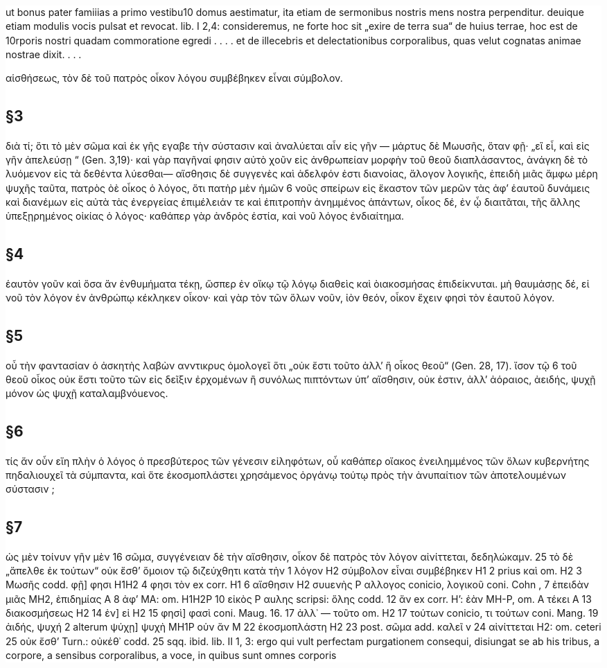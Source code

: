 ut bonus pater famiiias a primo vestibu10 domus aestimatur, ita etiam de sermonibus
nostris mens nostra perpenditur. deuique etiam modulis vocis pulsat et revocat.
lib. I 2,4: consideremus, ne forte hoc sit „exire de terra sua“ de huius terrae, hoc est
de 10rporis nostri quadam commoratione egredi . . . . et de illecebris et delectationibus
corporalibus, quas velut cognatas animae nostrae dixit. . . .</note>

<pb n="269"/>
αἱσθήσεως, τὸν δὲ τοῦ πατρὸς οἶκον λόγου συμβέβηκεν εἶναι σύμβολον.
</p>  

## §3  

<p>διὰ τί; ὅτι τὸ μὲν σῶμα καὶ ἐκ γῆς εγαβε τὴν σύστασιν καὶ ἀναλύεται αἷν εἰς γῆν — μάρτυς δὲ Μωυσῆς, ὅταν φῇ· „εἲ εἶ, καὶ εἰς γῆν ἀπελεύσῃ
“ (Gen. 3,19)· καὶ γὰρ παγῆναί φησιν αὐτὸ χοῦν εἰς ἀνθρωπείαν
<lb n="5"/> μορφὴν τοῦ θεοῦ διαπλάσαντος, ἀνάγκη δὲ τὸ λυόμενον εἰς τὰ δεθέντα
λύεσθαι—  αἵσθησις δὲ συγγενὲς καὶ ἀδελφόν ἐστι διανοίας, ἄλογον λογικῆς,
ἐπειδὴ μιᾶς ἄμφω μέρη ψυχῆς ταῦτα, πατρὸς ὸὲ οἶκος ὁ  <milestone unit="altpage2" n="p. 437 M."/> λόγος, ὅτι
πατὴρ μὲν ἡμῶν 6 νοῦς σπείρων εἰς ἕκαστον τῶν μερῶν τὰς ἀφ’ ἑαυτοῦ
δυνάμεις καὶ διανέμων εἰς αὐτὰ τὰς ἐνεργείας ἐπιμέλειάν τε καὶ ἐπιτροπὴν
<lb n="10"/>  ἀνημμένος ἁπάντων, οἶκος δέ, ἐν ᾧ διαιτᾶται, τῆς ἄλλης ὑπεξῃρημένος
οἰκίας ὁ λόγος· καθάπερ γὰρ ἀνδρὸς ἑστία, καὶ νοῦ λόγος ἐνδιαίτημα.
</p>  

## §4  

<p>ἑαυτὸν γοῦν καὶ ὅσα ἄν ἐνθυμήματα τέκῃ, ὥσπερ ἐν οἴκῳ τῷ λόγῳ διαθεὶς καὶ ὸιακοσμήσας ἐπιδείκνυται. μὴ θαυμάσῃς δέ, εἰ νοῦ
τὸν λόγον ἐν ἀνθρώπῳ κέκληκεν οἶκον· καὶ γὰρ τὸν τῶν ὅλων νοῦν, ἰὸν
<lb n="15"/> θεόν, οἶκον ἔχειν φησὶ τὸν ἑαυτοῦ λόγον.</p>  

## §5  

<p>οὗ τὴν φαντασίαν ὁ ἀσκητὴς λαβὼν ανντικρυς ὁμολογεῖ ὅτι „οὐκ ἔστι τοῦτο ἀλλ’ ἣ οἶκος θεοῦ“ (Gen.
28, 17). ἴσον τῷ 6 τοῦ θεοῦ οἶκος οὐκ ἔστι τοῦτο τῶν εἰς δεῖξιν ἐρχομένων
ἢ συνόλως πιπτόντων ὑπ’ αἴσθησιν, οὐκ ἐστιν, ἀλλ’ ἀόραιος,
ἀειδής, ψυχῇ μόνον ὡς ψυχῇ καταλαμβνόuενος.</p>  

## §6  

<p>τίς ἄν οὖν εἴη πλὴν <lb n="20"/> ὁ λόγος ὁ πρεσβύτερος τῶν γένεσιν εἰληφότων, οὗ καθάπερ οἴακος ἐνειλημμένος
τῶν ὅλων κυβερνήτης πηδαλιουχεῖ τὰ σύμπαντα, καὶ ὅτε
ἐκοσμοπλάστει χρησάμενος ὀργάνῳ τούτῳ πρὸς τὴν ἀνυπαίτιον τῶν ἀποτελουμένων
σύστασιν ; </p>  

## §7  

<p><milestone unit="altref" n="2"/> ὡς μὲν τοίνυν γῆν μὲν 16 σῶμα, συγγένειαν δὲ τὴν αἴσθησιν, οἶκον δὲ πατρὸς τὸν λόγον αἰνίττεται, δεδηλώκαμν.
<note type="footnote">25 τὸ δὲ „ἄπελθε ἐκ τούτων“ οὐκ ἔσθ’ ὅμοιον τῷ διζεύχθητι κατὰ τὴν
1 λόγον H2 σύμβολον εἶναι συμβέβηκεν Η1 2 prius καὶ om. H2 3 Μωσῆς
codd. φῇ] φησι H1H2 4 φησι τὸν ex corr. Η1 6 αἴσθησιν H2
συuενὴς P αλλογος conicio, λογικοῦ coni. Cohn , 7 ἐπειδὰν μιᾶς MH2, ἐπιδημίας
A 8 ἀφ’ MA: om. H1H2P 10 εἰκὸς P αuλης scripsi: ὅλης codd.
12 ἄν ex corr. H’: ἐὰν MH-P, om. Α τέκει Α 13 διακοσμήσεως
Η2 14 ἐν] εἰ H2 15 φησὶ] φασὶ coni. Maug. 16. 17 ἀλλ᾿ —
τοῦτο om. H2 17 τούτων conicio, τι τούτων coni. Mang. 19 ἀιδής, ψυχή 2
alterum ψύχῃ] ψυχὴ MH1P οὑν ἄν M 22 ἐκοσμοπλάστη H2 23 post. σῶμα
add. καλεῖ v 24 αἰνίττεται Η2: om. ceteri 25 οὐκ ἔσθ’ Turn.: οὐκέθ᾿  codd.
25 sqq. ibid. lib. II 1, 3: ergo qui vult perfectam purgationem consequi, disiungat se
ab his tribus, a corpore, a sensibus corporalibus, a voce, in quibus sunt omnes corporis